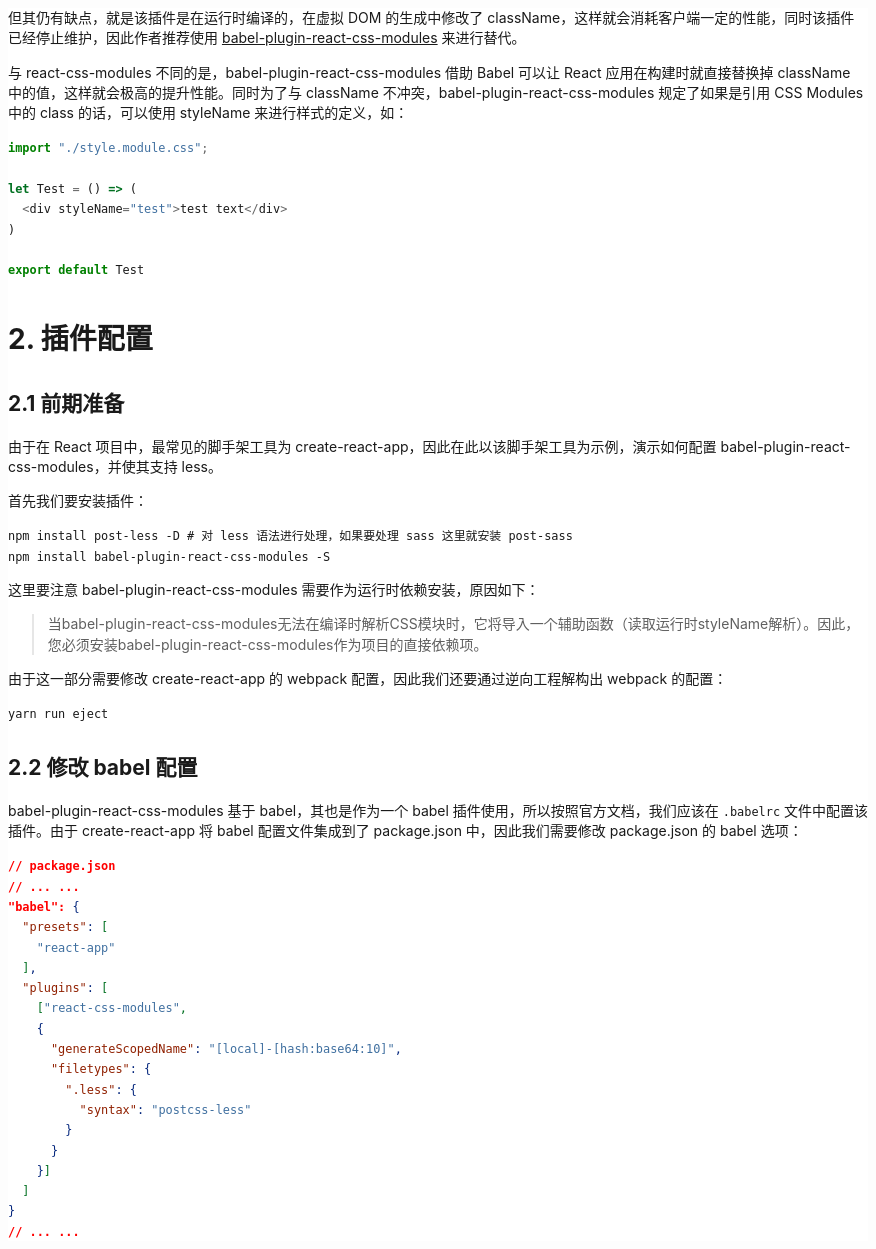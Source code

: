但其仍有缺点，就是该插件是在运行时编译的，在虚拟 DOM 的生成中修改了 className，这样就会消耗客户端一定的性能，同时该插件已经停止维护，因此作者推荐使用 [babel-plugin-react-css-modules](https://github.com/gajus/babel-plugin-react-css-modules) 来进行替代。

与 react-css-modules 不同的是，babel-plugin-react-css-modules 借助 Babel 可以让 React 应用在构建时就直接替换掉 className 中的值，这样就会极高的提升性能。同时为了与 className 不冲突，babel-plugin-react-css-modules 规定了如果是引用 CSS Modules 中的 class 的话，可以使用 styleName 来进行样式的定义，如：

```js
import "./style.module.css";

let Test = () => (
  <div styleName="test">test text</div>
)

export default Test
```

# 2. 插件配置

## 2.1 前期准备

由于在 React 项目中，最常见的脚手架工具为 create-react-app，因此在此以该脚手架工具为示例，演示如何配置 babel-plugin-react-css-modules，并使其支持 less。

首先我们要安装插件：

```shell
npm install post-less -D # 对 less 语法进行处理，如果要处理 sass 这里就安装 post-sass
npm install babel-plugin-react-css-modules -S
```

这里要注意 babel-plugin-react-css-modules 需要作为运行时依赖安装，原因如下：

> 当babel-plugin-react-css-modules无法在编译时解析CSS模块时，它将导入一个辅助函数（读取运行时styleName解析）。因此，您必须安装babel-plugin-react-css-modules作为项目的直接依赖项。


由于这一部分需要修改 create-react-app 的 webpack 配置，因此我们还要通过逆向工程解构出 webpack 的配置：

```sh
yarn run eject
```

## 2.2 修改 babel 配置

babel-plugin-react-css-modules 基于 babel，其也是作为一个 babel 插件使用，所以按照官方文档，我们应该在 `.babelrc` 文件中配置该插件。由于 create-react-app 将 babel 配置文件集成到了 package.json 中，因此我们需要修改 package.json 的 babel 选项：

```json
// package.json
// ... ...
"babel": {
  "presets": [
    "react-app"
  ],
  "plugins": [
    ["react-css-modules",
    {
      "generateScopedName": "[local]-[hash:base64:10]",
      "filetypes": {
        ".less": {
          "syntax": "postcss-less"
        }
      }
    }]
  ]
}
// ... ...
```